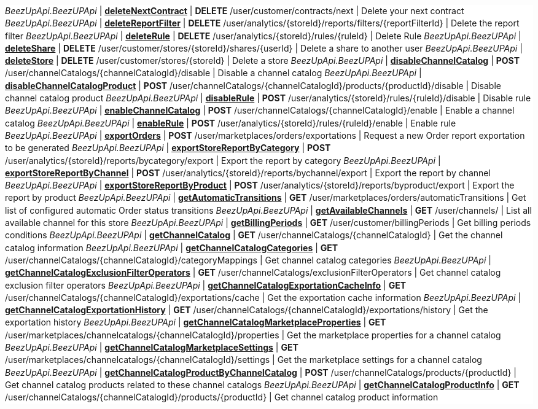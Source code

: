 *BeezUpApi.BeezUPApi* | [**deleteNextContract**](docs/BeezUPApi.md#deleteNextContract) | **DELETE** /user/customer/contracts/next | Delete your next contract
*BeezUpApi.BeezUPApi* | [**deleteReportFilter**](docs/BeezUPApi.md#deleteReportFilter) | **DELETE** /user/analytics/{storeId}/reports/filters/{reportFilterId} | Delete the report filter
*BeezUpApi.BeezUPApi* | [**deleteRule**](docs/BeezUPApi.md#deleteRule) | **DELETE** /user/analytics/{storeId}/rules/{ruleId} | Delete Rule
*BeezUpApi.BeezUPApi* | [**deleteShare**](docs/BeezUPApi.md#deleteShare) | **DELETE** /user/customer/stores/{storeId}/shares/{userId} | Delete a share to another user
*BeezUpApi.BeezUPApi* | [**deleteStore**](docs/BeezUPApi.md#deleteStore) | **DELETE** /user/customer/stores/{storeId} | Delete a store
*BeezUpApi.BeezUPApi* | [**disableChannelCatalog**](docs/BeezUPApi.md#disableChannelCatalog) | **POST** /user/channelCatalogs/{channelCatalogId}/disable | Disable a channel catalog
*BeezUpApi.BeezUPApi* | [**disableChannelCatalogProduct**](docs/BeezUPApi.md#disableChannelCatalogProduct) | **POST** /user/channelCatalogs/{channelCatalogId}/products/{productId}/disable | Disable channel catalog product
*BeezUpApi.BeezUPApi* | [**disableRule**](docs/BeezUPApi.md#disableRule) | **POST** /user/analytics/{storeId}/rules/{ruleId}/disable | Disable rule
*BeezUpApi.BeezUPApi* | [**enableChannelCatalog**](docs/BeezUPApi.md#enableChannelCatalog) | **POST** /user/channelCatalogs/{channelCatalogId}/enable | Enable a channel catalog
*BeezUpApi.BeezUPApi* | [**enableRule**](docs/BeezUPApi.md#enableRule) | **POST** /user/analytics/{storeId}/rules/{ruleId}/enable | Enable rule
*BeezUpApi.BeezUPApi* | [**exportOrders**](docs/BeezUPApi.md#exportOrders) | **POST** /user/marketplaces/orders/exportations | Request a new Order report exportation to be generated
*BeezUpApi.BeezUPApi* | [**exportStoreReportByCategory**](docs/BeezUPApi.md#exportStoreReportByCategory) | **POST** /user/analytics/{storeId}/reports/bycategory/export | Export the report by category
*BeezUpApi.BeezUPApi* | [**exportStoreReportByChannel**](docs/BeezUPApi.md#exportStoreReportByChannel) | **POST** /user/analytics/{storeId}/reports/bychannel/export | Export the report by channel
*BeezUpApi.BeezUPApi* | [**exportStoreReportByProduct**](docs/BeezUPApi.md#exportStoreReportByProduct) | **POST** /user/analytics/{storeId}/reports/byproduct/export | Export the report by product
*BeezUpApi.BeezUPApi* | [**getAutomaticTransitions**](docs/BeezUPApi.md#getAutomaticTransitions) | **GET** /user/marketplaces/orders/automaticTransitions | Get list of configured automatic Order status transitions
*BeezUpApi.BeezUPApi* | [**getAvailableChannels**](docs/BeezUPApi.md#getAvailableChannels) | **GET** /user/channels/ | List all available channel for this store
*BeezUpApi.BeezUPApi* | [**getBillingPeriods**](docs/BeezUPApi.md#getBillingPeriods) | **GET** /user/customer/billingPeriods | Get billing periods conditions
*BeezUpApi.BeezUPApi* | [**getChannelCatalog**](docs/BeezUPApi.md#getChannelCatalog) | **GET** /user/channelCatalogs/{channelCatalogId} | Get the channel catalog information
*BeezUpApi.BeezUPApi* | [**getChannelCatalogCategories**](docs/BeezUPApi.md#getChannelCatalogCategories) | **GET** /user/channelCatalogs/{channelCatalogId}/categoryMappings | Get channel catalog categories
*BeezUpApi.BeezUPApi* | [**getChannelCatalogExclusionFilterOperators**](docs/BeezUPApi.md#getChannelCatalogExclusionFilterOperators) | **GET** /user/channelCatalogs/exclusionFilterOperators | Get channel catalog exclusion filter operators
*BeezUpApi.BeezUPApi* | [**getChannelCatalogExportationCacheInfo**](docs/BeezUPApi.md#getChannelCatalogExportationCacheInfo) | **GET** /user/channelCatalogs/{channelCatalogId}/exportations/cache | Get the exportation cache information
*BeezUpApi.BeezUPApi* | [**getChannelCatalogExportationHistory**](docs/BeezUPApi.md#getChannelCatalogExportationHistory) | **GET** /user/channelCatalogs/{channelCatalogId}/exportations/history | Get the exportation history
*BeezUpApi.BeezUPApi* | [**getChannelCatalogMarketplaceProperties**](docs/BeezUPApi.md#getChannelCatalogMarketplaceProperties) | **GET** /user/marketplaces/channelcatalogs/{channelCatalogId}/properties | Get the marketplace properties for a channel catalog
*BeezUpApi.BeezUPApi* | [**getChannelCatalogMarketplaceSettings**](docs/BeezUPApi.md#getChannelCatalogMarketplaceSettings) | **GET** /user/marketplaces/channelcatalogs/{channelCatalogId}/settings | Get the marketplace settings for a channel catalog
*BeezUpApi.BeezUPApi* | [**getChannelCatalogProductByChannelCatalog**](docs/BeezUPApi.md#getChannelCatalogProductByChannelCatalog) | **POST** /user/channelCatalogs/products/{productId} | Get channel catalog products related to these channel catalogs
*BeezUpApi.BeezUPApi* | [**getChannelCatalogProductInfo**](docs/BeezUPApi.md#getChannelCatalogProductInfo) | **GET** /user/channelCatalogs/{channelCatalogId}/products/{productId} | Get channel catalog product information